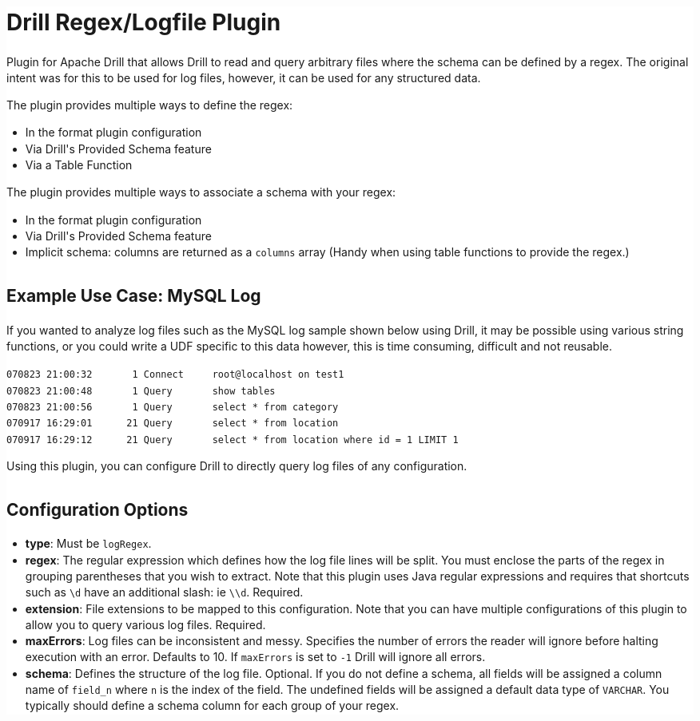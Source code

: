 # Drill Regex/Logfile Plugin

Plugin for Apache Drill that allows Drill to read and query arbitrary files
where the schema can be defined by a regex. The original intent was for this
to be used for log files, however, it can be used for any structured data.

The plugin provides multiple ways to define the regex:

* In the format plugin configuration
* Via Drill's Provided Schema feature
* Via a Table Function

The plugin provides multiple ways to associate a schema with your regex:

* In the format plugin configuration
* Via Drill's Provided Schema feature
* Implicit schema: columns are returned as a `columns` array
(Handy when using table functions to provide the regex.)

## Example Use Case: MySQL Log

If you wanted to analyze log files such as the MySQL log sample shown below
using Drill, it may be possible using various string functions, or you could
write a UDF specific to this data however, this is time consuming, difficult
and not reusable.

```
070823 21:00:32       1 Connect     root@localhost on test1
070823 21:00:48       1 Query       show tables
070823 21:00:56       1 Query       select * from category
070917 16:29:01      21 Query       select * from location
070917 16:29:12      21 Query       select * from location where id = 1 LIMIT 1
```

Using this plugin, you can configure Drill to directly query log files of
any configuration.

## Configuration Options

* **type**: Must be `logRegex`.
* **regex**: The regular expression which defines how the log file
lines will be split. You must enclose the parts of the regex in grouping
parentheses that you wish to extract. Note that this plugin uses Java regular
expressions and requires that shortcuts such as `\d` have an additional slash:
ie `\\d`. Required.
* **extension**: File extensions to be
mapped to this configuration. Note that you can have multiple configurations
of this plugin to allow you to query various log files. Required.
* **maxErrors**: Log files can be inconsistent and messy. Specifies the
number of errors the reader will ignore before
halting execution with an error. Defaults to 10.  If `maxErrors` is set to `-1` Drill will ignore all errors.
* **schema**: Defines the structure of
the log file. Optional. If you do not define a schema, all
fields will be assigned a column name of `field_n` where `n` is the index
of the field. The undefined fields will be assigned a default data type of
`VARCHAR`. You typically should define a schema column for each group of
your regex.
